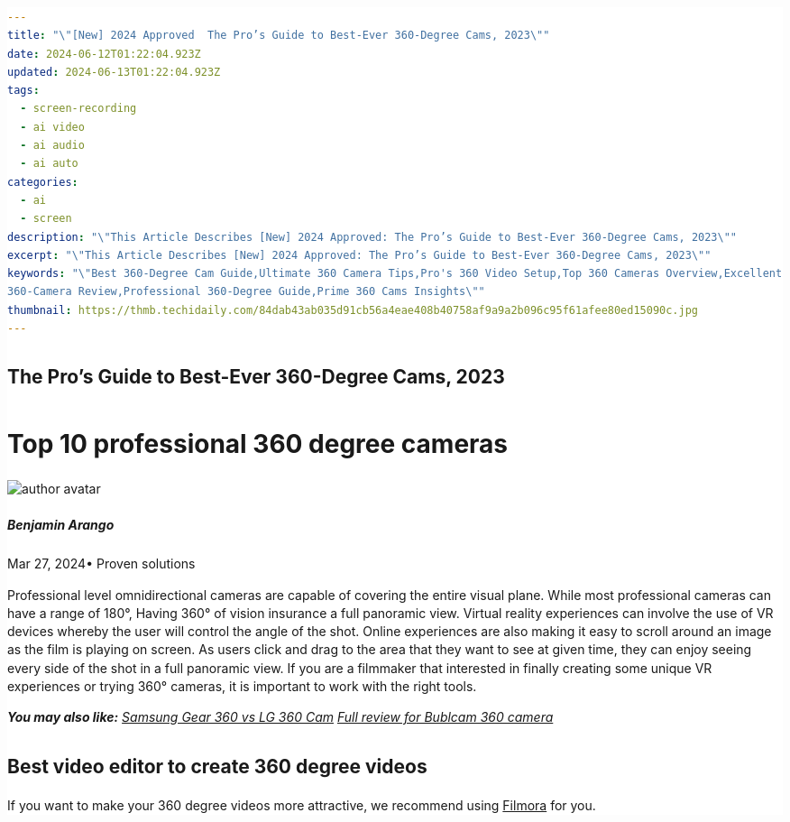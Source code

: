 ```yaml
---
title: "\"[New] 2024 Approved  The Pro’s Guide to Best-Ever 360-Degree Cams, 2023\""
date: 2024-06-12T01:22:04.923Z
updated: 2024-06-13T01:22:04.923Z
tags: 
  - screen-recording
  - ai video
  - ai audio
  - ai auto
categories: 
  - ai
  - screen
description: "\"This Article Describes [New] 2024 Approved: The Pro’s Guide to Best-Ever 360-Degree Cams, 2023\""
excerpt: "\"This Article Describes [New] 2024 Approved: The Pro’s Guide to Best-Ever 360-Degree Cams, 2023\""
keywords: "\"Best 360-Degree Cam Guide,Ultimate 360 Camera Tips,Pro's 360 Video Setup,Top 360 Cameras Overview,Excellent 360-Camera Review,Professional 360-Degree Guide,Prime 360 Cams Insights\""
thumbnail: https://thmb.techidaily.com/84dab43ab035d91cb56a4eae408b40758af9a9a2b096c95f61afee80ed15090c.jpg
---
```


## The Pro’s Guide to Best-Ever 360-Degree Cams, 2023

# Top 10 professional 360 degree cameras

![author avatar](https://images.wondershare.com/filmora/article-images/benjamin-arango-author.jpg)

##### Benjamin Arango

 Mar 27, 2024• Proven solutions

Professional level omnidirectional cameras are capable of covering the entire visual plane. While most professional cameras can have a range of 180°, Having 360° of vision insurance a full panoramic view. Virtual reality experiences can involve the use of VR devices whereby the user will control the angle of the shot. Online experiences are also making it easy to scroll around an image as the film is playing on screen. As users click and drag to the area that they want to see at given time, they can enjoy seeing every side of the shot in a full panoramic view. If you are a filmmaker that interested in finally creating some unique VR experiences or trying 360° cameras, it is important to work with the right tools.

 **_You may also like:_**
_[Samsung Gear 360 vs LG 360 Cam](https://tools.techidaily.com/wondershare/filmora/download/)_
_[Full review for Bublcam 360 camera](https://tools.techidaily.com/wondershare/filmora/download/)_

## Best video editor to create 360 degree videos

If you want to make your 360 degree videos more attractive, we recommend using [Filmora](https://tools.techidaily.com/wondershare/filmora/download/) for you.
